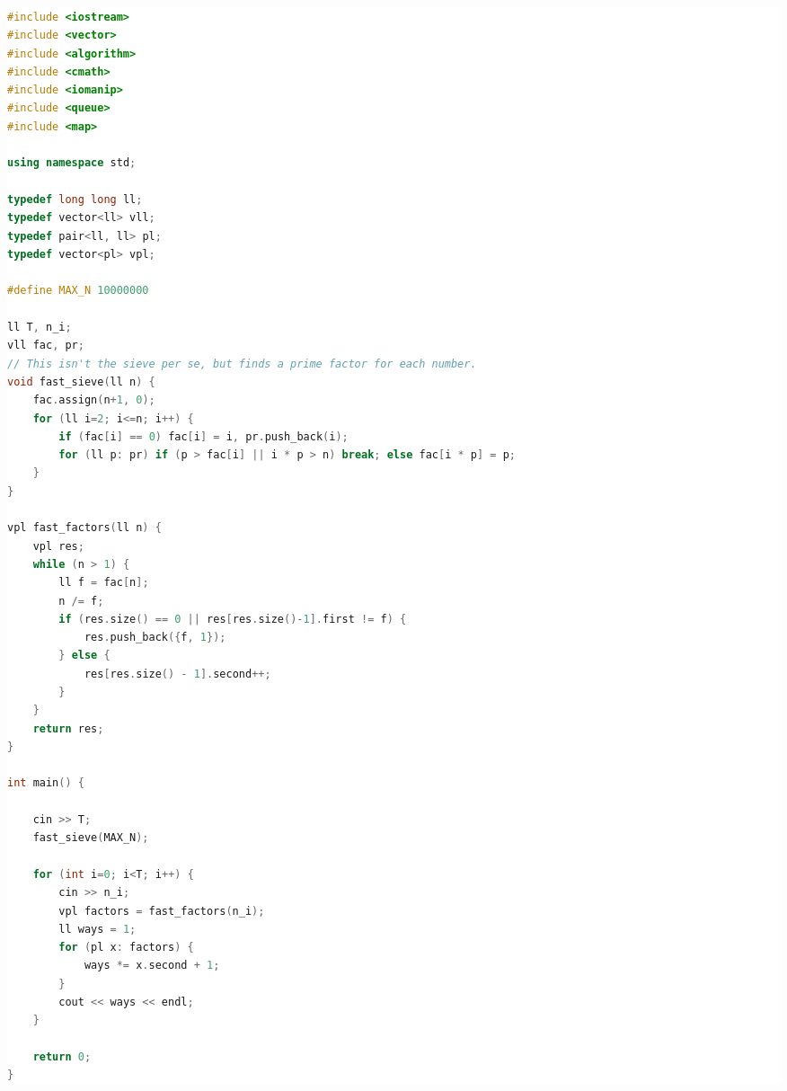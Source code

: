 <div id="CONTEST-GOV-1-CPP" class="code-tabcontent CONTEST-GOV-1" markdown="1">

```cpp
#include <iostream>
#include <vector>
#include <algorithm>
#include <cmath>
#include <iomanip>
#include <queue>
#include <map>

using namespace std;

typedef long long ll;
typedef vector<ll> vll;
typedef pair<ll, ll> pl;
typedef vector<pl> vpl;

#define MAX_N 10000000

ll T, n_i;
vll fac, pr;
// This isn't the sieve per se, but finds a prime factor for each number.
void fast_sieve(ll n) {
    fac.assign(n+1, 0);
    for (ll i=2; i<=n; i++) {
        if (fac[i] == 0) fac[i] = i, pr.push_back(i);
        for (ll p: pr) if (p > fac[i] || i * p > n) break; else fac[i * p] = p;
    }
}

vpl fast_factors(ll n) {
    vpl res;
    while (n > 1) {
        ll f = fac[n];
        n /= f;
        if (res.size() == 0 || res[res.size()-1].first != f) {
            res.push_back({f, 1});
        } else {
            res[res.size() - 1].second++;
        }
    }
    return res;
}

int main() {

    cin >> T;
    fast_sieve(MAX_N);

    for (int i=0; i<T; i++) {
        cin >> n_i;
        vpl factors = fast_factors(n_i);
        ll ways = 1;
        for (pl x: factors) {
            ways *= x.second + 1;
        }
        cout << ways << endl;
    }

    return 0;
}
```
